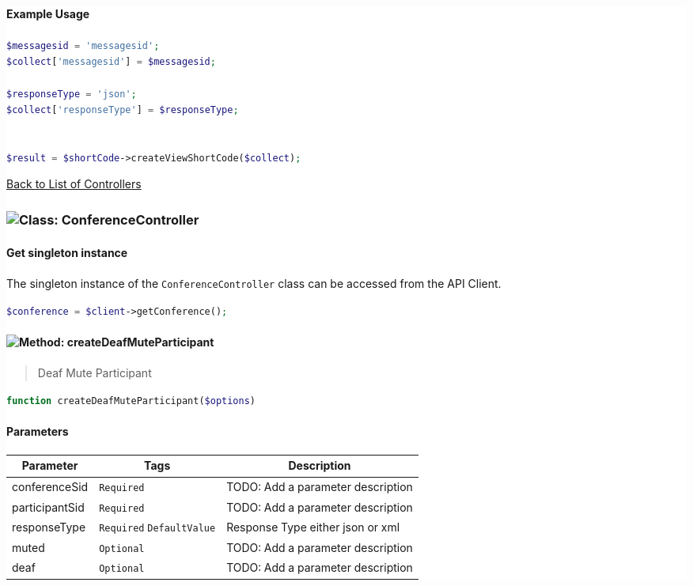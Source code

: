 

#### Example Usage

```php
$messagesid = 'messagesid';
$collect['messagesid'] = $messagesid;

$responseType = 'json';
$collect['responseType'] = $responseType;


$result = $shortCode->createViewShortCode($collect);

```


[Back to List of Controllers](#list_of_controllers)

### <a name="conference_controller"></a>![Class: ](https://apidocs.io/img/class.png ".ConferenceController") ConferenceController

#### Get singleton instance

The singleton instance of the ``` ConferenceController ``` class can be accessed from the API Client.

```php
$conference = $client->getConference();
```

#### <a name="create_deaf_mute_participant"></a>![Method: ](https://apidocs.io/img/method.png ".ConferenceController.createDeafMuteParticipant") createDeafMuteParticipant

> Deaf Mute Participant


```php
function createDeafMuteParticipant($options)
```

#### Parameters

| Parameter | Tags | Description |
|-----------|------|-------------|
| conferenceSid |  ``` Required ```  | TODO: Add a parameter description |
| participantSid |  ``` Required ```  | TODO: Add a parameter description |
| responseType |  ``` Required ```  ``` DefaultValue ```  | Response Type either json or xml |
| muted |  ``` Optional ```  | TODO: Add a parameter description |
| deaf |  ``` Optional ```  | TODO: Add a parameter description |

